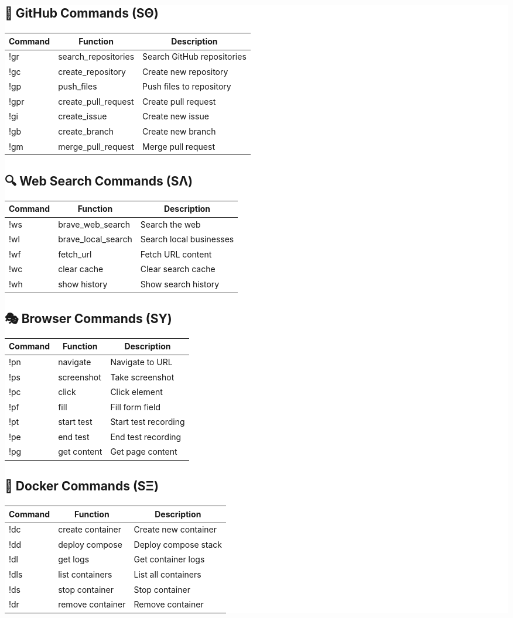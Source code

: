 ## 🐙 GitHub Commands (SΘ)

| Command | Function | Description |
|---------|----------|-------------|
| !gr | search_repositories | Search GitHub repositories |
| !gc | create_repository | Create new repository |
| !gp | push_files | Push files to repository |
| !gpr | create_pull_request | Create pull request |
| !gi | create_issue | Create new issue |
| !gb | create_branch | Create new branch |
| !gm | merge_pull_request | Merge pull request |

## 🔍 Web Search Commands (SΛ)

| Command | Function | Description |
|---------|----------|-------------|
| !ws | brave_web_search | Search the web |
| !wl | brave_local_search | Search local businesses |
| !wf | fetch_url | Fetch URL content |
| !wc | clear cache | Clear search cache |
| !wh | show history | Show search history |

## 🎭 Browser Commands (SΥ)

| Command | Function | Description |
|---------|----------|-------------|
| !pn | navigate | Navigate to URL |
| !ps | screenshot | Take screenshot |
| !pc | click | Click element |
| !pf | fill | Fill form field |
| !pt | start test | Start test recording |
| !pe | end test | End test recording |
| !pg | get content | Get page content |

## 🐳 Docker Commands (SΞ)

| Command | Function | Description |
|---------|----------|-------------|
| !dc | create container | Create new container |
| !dd | deploy compose | Deploy compose stack |
| !dl | get logs | Get container logs |
| !dls | list containers | List all containers |
| !ds | stop container | Stop container |
| !dr | remove container | Remove container |
